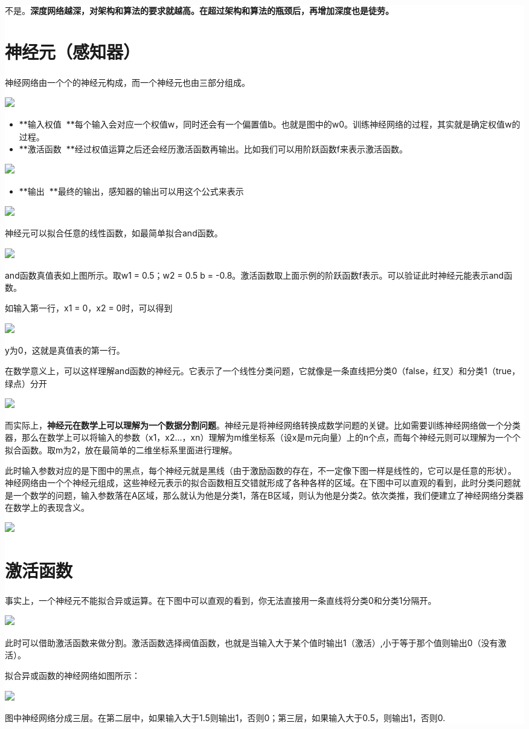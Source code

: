 不是。**深度网络越深，对架构和算法的要求就越高。在超过架构和算法的瓶颈后，再增加深度也是徒劳。**

# 神经元（感知器）

神经网络由一个个的神经元构成，而一个神经元也由三部分组成。

![](/image/shen_du_xue_xi_ji_chu_gai_nian_bi_ji/5f8f835bdb6f44018d6e88f0b0a0df5457daa98118df30442aabc8d7fc494bb2)

  * **输入权值  **每个输入会对应一个权值w，同时还会有一个偏置值b。也就是图中的w0。训练神经网络的过程，其实就是确定权值w的过程。
  * **激活函数  **经过权值运算之后还会经历激活函数再输出。比如我们可以用阶跃函数f来表示激活函数。

![](/image/shen_du_xue_xi_ji_chu_gai_nian_bi_ji/7afd1b8ed995f33760d6b50c65c3fd8744893d9197bae3f27f5b69ec00b43fa7)

  * **输出  **最终的输出，感知器的输出可以用这个公式来表示

![](/image/shen_du_xue_xi_ji_chu_gai_nian_bi_ji/0af885d454a32111de6ad9b568b3651d16d73c966f3ac85963eadb439d19da68)

神经元可以拟合任意的线性函数，如最简单拟合and函数。

![](/image/shen_du_xue_xi_ji_chu_gai_nian_bi_ji/944984fc5a3ede6e9498124bec2c15d0f38c73f6dee87e6f7fbdc7ec2b21ffc6)

and函数真值表如上图所示。取w1 = 0.5；w2 = 0.5 b = -0.8。激活函数取上面示例的阶跃函数f表示。可以验证此时神经元能表示and函数。

如输入第一行，x1 = 0，x2 = 0时，可以得到

![](/image/shen_du_xue_xi_ji_chu_gai_nian_bi_ji/77741e1043460666bd682adb10a1a3e3d311bbed1d55395e6c3f3506d1b13eac)

y为0，这就是真值表的第一行。

在数学意义上，可以这样理解and函数的神经元。它表示了一个线性分类问题，它就像是一条直线把分类0（false，红叉）和分类1（true，绿点）分开

![](/image/shen_du_xue_xi_ji_chu_gai_nian_bi_ji/a6cade90c671e006d4cb109eb0e5964f2401c1ada212cf34cf1599e495e90e11)

而实际上，**神经元在数学上可以理解为一个数据分割问题**。神经元是将神经网络转换成数学问题的关键。比如需要训练神经网络做一个分类器，那么在数学上可以将输入的参数（x1，x2...，xn）理解为m维坐标系（设x是m元向量）上的n个点，而每个神经元则可以理解为一个个拟合函数。取m为2，放在最简单的二维坐标系里面进行理解。

此时输入参数对应的是下图中的黑点，每个神经元就是黑线（由于激励函数的存在，不一定像下图一样是线性的，它可以是任意的形状）。神经网络由一个个神经元组成，这些神经元表示的拟合函数相互交错就形成了各种各样的区域。在下图中可以直观的看到，此时分类问题就是一个数学的问题，输入参数落在A区域，那么就认为他是分类1，落在B区域，则认为他是分类2。依次类推，我们便建立了神经网络分类器在数学上的表现含义。

![](/image/shen_du_xue_xi_ji_chu_gai_nian_bi_ji/33d2dbb28994f22f30f3c190d5844340902109255a96f4fcfb1c5add8fbd7244)

# 激活函数

事实上，一个神经元不能拟合异或运算。在下图中可以直观的看到，你无法直接用一条直线将分类0和分类1分隔开。

![](/image/shen_du_xue_xi_ji_chu_gai_nian_bi_ji/078c1f31eee7128d01bab7dc1edd54bd851d1c32174770ae77c3cd573decf053)

此时可以借助激活函数来做分割。激活函数选择阀值函数，也就是当输入大于某个值时输出1（激活）,小于等于那个值则输出0（没有激活）。

拟合异或函数的神经网络如图所示：

![](/image/shen_du_xue_xi_ji_chu_gai_nian_bi_ji/5f44b9262e57e75871ae929f9e3bf7fb90c7765bd1948eb9d9e7fea231f13165)

图中神经网络分成三层。在第二层中，如果输入大于1.5则输出1，否则0；第三层，如果输入大于0.5，则输出1，否则0.
